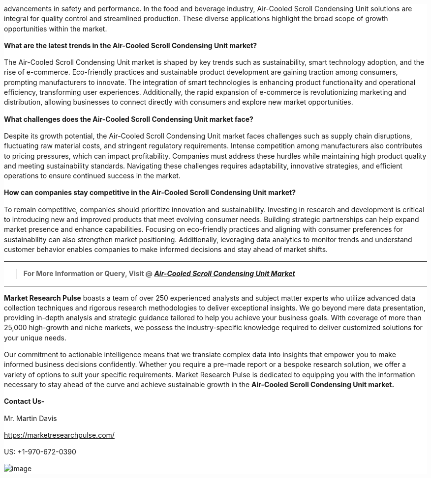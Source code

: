 advancements in safety and performance. In the food and beverage industry, Air-Cooled Scroll Condensing Unit solutions are integral for quality control and streamlined production. These diverse applications highlight the broad scope of growth opportunities within the market.</p><p><strong>What are the latest trends in the Air-Cooled Scroll Condensing Unit market?</strong></p><p>The Air-Cooled Scroll Condensing Unit market is shaped by key trends such as sustainability, smart technology adoption, and the rise of e-commerce. Eco-friendly practices and sustainable product development are gaining traction among consumers, prompting manufacturers to innovate. The integration of smart technologies is enhancing product functionality and operational efficiency, transforming user experiences. Additionally, the rapid expansion of e-commerce is revolutionizing marketing and distribution, allowing businesses to connect directly with consumers and explore new market opportunities.</p><p><strong>What challenges does the Air-Cooled Scroll Condensing Unit market face?</strong></p><p>Despite its growth potential, the Air-Cooled Scroll Condensing Unit market faces challenges such as supply chain disruptions, fluctuating raw material costs, and stringent regulatory requirements. Intense competition among manufacturers also contributes to pricing pressures, which can impact profitability. Companies must address these hurdles while maintaining high product quality and meeting sustainability standards. Navigating these challenges requires adaptability, innovative strategies, and efficient operations to ensure continued success in the market.</p><p><strong>How can companies stay competitive in the Air-Cooled Scroll Condensing Unit market?</strong></p><p>To remain competitive, companies should prioritize innovation and sustainability. Investing in research and development is critical to introducing new and improved products that meet evolving consumer needs. Building strategic partnerships can help expand market presence and enhance capabilities. Focusing on eco-friendly practices and aligning with consumer preferences for sustainability can also strengthen market positioning. Additionally, leveraging data analytics to monitor trends and understand customer behavior enables companies to make informed decisions and stay ahead of market shifts.</p><hr /><blockquote><p><strong>For More Information or Query, Visit @&nbsp;<em><a href="https://marketresearchpulse.com/report/82888/air-cooled-scroll-condensing-unit-market?utm_source=Linkedin&utm_medium=091">Air-Cooled Scroll Condensing Unit Market</a></em></strong></p></blockquote><hr /><p><strong>Market Research Pulse</strong> boasts a team of over 250 experienced analysts and subject matter experts who utilize advanced data collection techniques and rigorous research methodologies to deliver exceptional insights. We go beyond mere data presentation, providing in-depth analysis and strategic guidance tailored to help you achieve your business goals. With coverage of more than 25,000 high-growth and niche markets, we possess the industry-specific knowledge required to deliver customized solutions for your unique needs.</p><p>Our commitment to actionable intelligence means that we translate complex data into insights that empower you to make informed business decisions confidently. Whether you require a pre-made report or a bespoke research solution, we offer a variety of options to suit your specific requirements. Market Research Pulse is dedicated to equipping you with the information necessary to stay ahead of the curve and achieve sustainable growth in the <strong>Air-Cooled Scroll Condensing Unit market.</strong></p><p><strong>Contact Us-</strong></p><p>Mr. Martin Davis</p><p>https://marketresearchpulse.com/</p><p>US: +1-970-672-0390</p>
![image](https://github.com/user-attachments/assets/9e58639f-9060-4791-ba44-3dc9bdee07ce)
